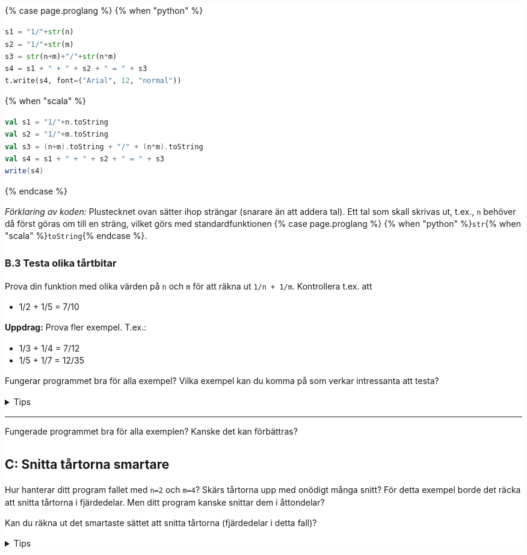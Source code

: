 {% case page.proglang %}
{% when "python" %}
```python
s1 = "1/"+str(n)
s2 = "1/"+str(m)
s3 = str(n+m)+"/"+str(n*m)
s4 = s1 + " + " + s2 + " = " + s3
t.write(s4, font=("Arial", 12, "normal"))
```
{% when "scala" %}
```scala
val s1 = "1/"+n.toString
val s2 = "1/"+m.toString
val s3 = (n+m).toString + "/" + (n*m).toString
val s4 = s1 + " + " + s2 + " = " + s3
write(s4)
```
{% endcase %}

*Förklaring av koden:* Plustecknet ovan sätter ihop strängar (snarare än att addera tal). Ett tal som skall skrivas ut, t.ex., `n` behöver då först göras om till en sträng, vilket görs med standardfunktionen {% case page.proglang %} {% when "python" %}`str`{% when "scala" %}`toString`{% endcase %}.

### B.3 Testa olika tårtbitar

Prova din funktion med olika värden på `n` och `m` för att räkna ut `1/n + 1/m`. Kontrollera t.ex. att
* 1/2 + 1/5 = 7/10

**Uppdrag:** Prova fler exempel. T.ex.:

* 1/3 + 1/4 = 7/12
* 1/5 + 1/7 = 12/35

Fungerar programmet bra för alla exempel? Vilka exempel kan du komma på som verkar intressanta att testa?
<details><summary markdown="span">
    Tips
  </summary></details>

----

Fungerade programmet bra för alla exemplen? Kanske det kan förbättras?

C: Snitta tårtorna smartare
---------------------------

Hur hanterar ditt program fallet med `n=2` och `m=4`? Skärs tårtorna upp med onödigt många snitt? För detta exempel borde det räcka att snitta tårtorna i fjärdedelar. Men ditt program kanske snittar dem i åttondelar?

Kan du räkna ut det smartaste sättet att snitta tårtorna (fjärdedelar i detta fall)?

<details><summary markdown="span">
    Tips
  </summary></details>
